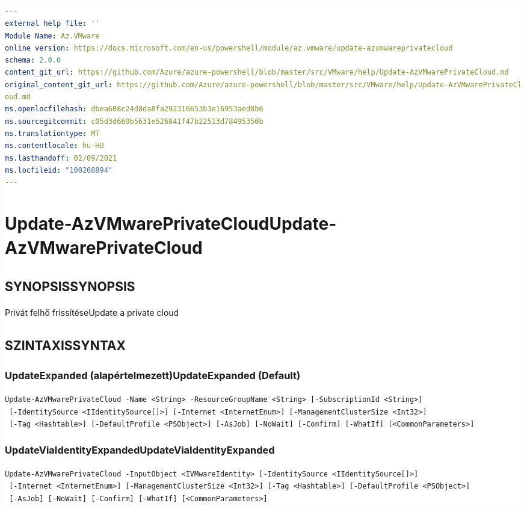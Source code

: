 ```yaml
---
external help file: ''
Module Name: Az.VMware
online version: https://docs.microsoft.com/en-us/powershell/module/az.vmware/update-azvmwareprivatecloud
schema: 2.0.0
content_git_url: https://github.com/Azure/azure-powershell/blob/master/src/VMware/help/Update-AzVMwarePrivateCloud.md
original_content_git_url: https://github.com/Azure/azure-powershell/blob/master/src/VMware/help/Update-AzVMwarePrivateCloud.md
ms.openlocfilehash: dbea608c24d8da8fa292316653b3e16953aed8b6
ms.sourcegitcommit: c05d3d669b5631e526841f47b22513d78495350b
ms.translationtype: MT
ms.contentlocale: hu-HU
ms.lasthandoff: 02/09/2021
ms.locfileid: "100208894"
---
```

# <span data-ttu-id="b3987-101">Update-AzVMwarePrivateCloud</span><span class="sxs-lookup"><span data-stu-id="b3987-101">Update-AzVMwarePrivateCloud</span></span>

## <span data-ttu-id="b3987-102">SYNOPSIS</span><span class="sxs-lookup"><span data-stu-id="b3987-102">SYNOPSIS</span></span>
<span data-ttu-id="b3987-103">Privát felhő frissítése</span><span class="sxs-lookup"><span data-stu-id="b3987-103">Update a private cloud</span></span>

## <span data-ttu-id="b3987-104">SZINTAXIS</span><span class="sxs-lookup"><span data-stu-id="b3987-104">SYNTAX</span></span>

### <span data-ttu-id="b3987-105">UpdateExpanded (alapértelmezett)</span><span class="sxs-lookup"><span data-stu-id="b3987-105">UpdateExpanded (Default)</span></span>
```
Update-AzVMwarePrivateCloud -Name <String> -ResourceGroupName <String> [-SubscriptionId <String>]
 [-IdentitySource <IIdentitySource[]>] [-Internet <InternetEnum>] [-ManagementClusterSize <Int32>]
 [-Tag <Hashtable>] [-DefaultProfile <PSObject>] [-AsJob] [-NoWait] [-Confirm] [-WhatIf] [<CommonParameters>]
```

### <span data-ttu-id="b3987-106">UpdateViaIdentityExpanded</span><span class="sxs-lookup"><span data-stu-id="b3987-106">UpdateViaIdentityExpanded</span></span>
```
Update-AzVMwarePrivateCloud -InputObject <IVMwareIdentity> [-IdentitySource <IIdentitySource[]>]
 [-Internet <InternetEnum>] [-ManagementClusterSize <Int32>] [-Tag <Hashtable>] [-DefaultProfile <PSObject>]
 [-AsJob] [-NoWait] [-Confirm] [-WhatIf] [<CommonParameters>]
```
